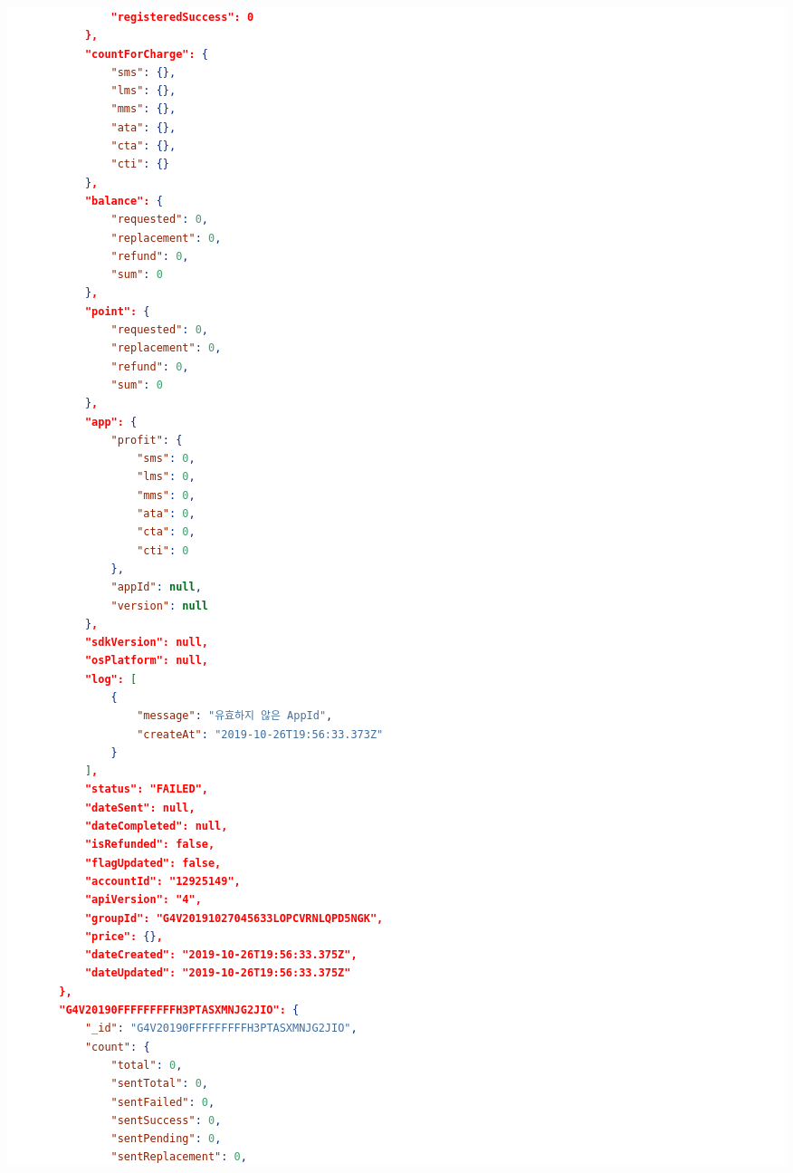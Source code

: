```json
                "registeredSuccess": 0
            },
            "countForCharge": {
                "sms": {},
                "lms": {},
                "mms": {},
                "ata": {},
                "cta": {},
                "cti": {}
            },
            "balance": {
                "requested": 0,
                "replacement": 0,
                "refund": 0,
                "sum": 0
            },
            "point": {
                "requested": 0,
                "replacement": 0,
                "refund": 0,
                "sum": 0
            },
            "app": {
                "profit": {
                    "sms": 0,
                    "lms": 0,
                    "mms": 0,
                    "ata": 0,
                    "cta": 0,
                    "cti": 0
                },
                "appId": null,
                "version": null
            },
            "sdkVersion": null,
            "osPlatform": null,
            "log": [
                {
                    "message": "유효하지 않은 AppId",
                    "createAt": "2019-10-26T19:56:33.373Z"
                }
            ],
            "status": "FAILED",
            "dateSent": null,
            "dateCompleted": null,
            "isRefunded": false,
            "flagUpdated": false,
            "accountId": "12925149",
            "apiVersion": "4",
            "groupId": "G4V20191027045633LOPCVRNLQPD5NGK",
            "price": {},
            "dateCreated": "2019-10-26T19:56:33.375Z",
            "dateUpdated": "2019-10-26T19:56:33.375Z"
        },
        "G4V20190FFFFFFFFFH3PTASXMNJG2JIO": {
            "_id": "G4V20190FFFFFFFFFH3PTASXMNJG2JIO",
            "count": {
                "total": 0,
                "sentTotal": 0,
                "sentFailed": 0,
                "sentSuccess": 0,
                "sentPending": 0,
                "sentReplacement": 0,
```